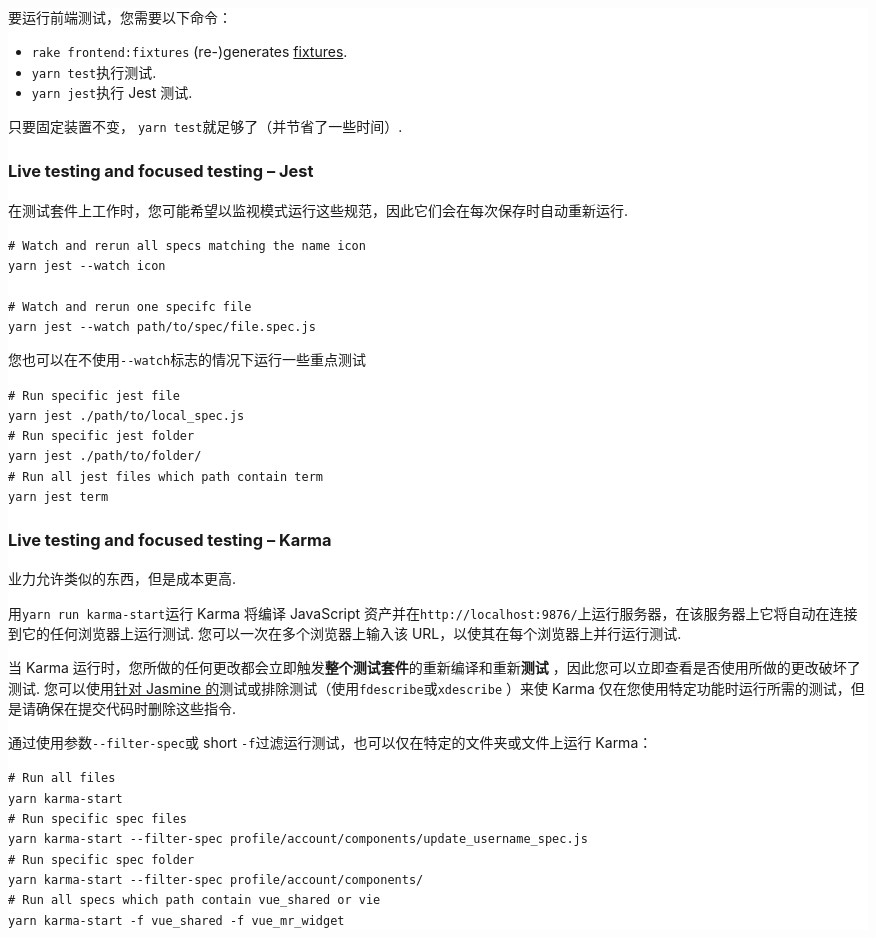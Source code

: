 要运行前端测试，您需要以下命令：

*   `rake frontend:fixtures` (re-)generates [fixtures](#frontend-test-fixtures).
*   `yarn test`执行测试.
*   `yarn jest`执行 Jest 测试.

只要固定装置不变， `yarn test`就足够了（并节省了一些时间）.

### Live testing and focused testing – Jest[](#live-testing-and-focused-testing----jest "Permalink")

在测试套件上工作时，您可能希望以监视模式运行这些规范，因此它们会在每次保存时自动重新运行.

```
# Watch and rerun all specs matching the name icon
yarn jest --watch icon

# Watch and rerun one specifc file
yarn jest --watch path/to/spec/file.spec.js 
```

您也可以在不使用`--watch`标志的情况下运行一些重点测试

```
# Run specific jest file
yarn jest ./path/to/local_spec.js
# Run specific jest folder
yarn jest ./path/to/folder/
# Run all jest files which path contain term
yarn jest term 
```

### Live testing and focused testing – Karma[](#live-testing-and-focused-testing----karma "Permalink")

业力允许类似的东西，但是成本更高.

用`yarn run karma-start`运行 Karma 将编译 JavaScript 资产并在`http://localhost:9876/`上运行服务器，在该服务器上它将自动在连接到它的任何浏览器上运行测试. 您可以一次在多个浏览器上输入该 URL，以使其在每个浏览器上并行运行测试.

当 Karma 运行时，您所做的任何更改都会立即触发**整个测试套件**的重新编译和重新**测试** ，因此您可以立即查看是否使用所做的更改破坏了测试. 您可以使用[针对 Jasmine 的](https://jasmine.github.io/2.5/focused_specs.html)测试或排除测试（使用`fdescribe`或`xdescribe` ）来使 Karma 仅在您使用特定功能时运行所需的测试，但是请确保在提交代码时删除这些指令.

通过使用参数`--filter-spec`或 short `-f`过滤运行测试，也可以仅在特定的文件夹或文件上运行 Karma：

```
# Run all files
yarn karma-start
# Run specific spec files
yarn karma-start --filter-spec profile/account/components/update_username_spec.js
# Run specific spec folder
yarn karma-start --filter-spec profile/account/components/
# Run all specs which path contain vue_shared or vie
yarn karma-start -f vue_shared -f vue_mr_widget 
```
